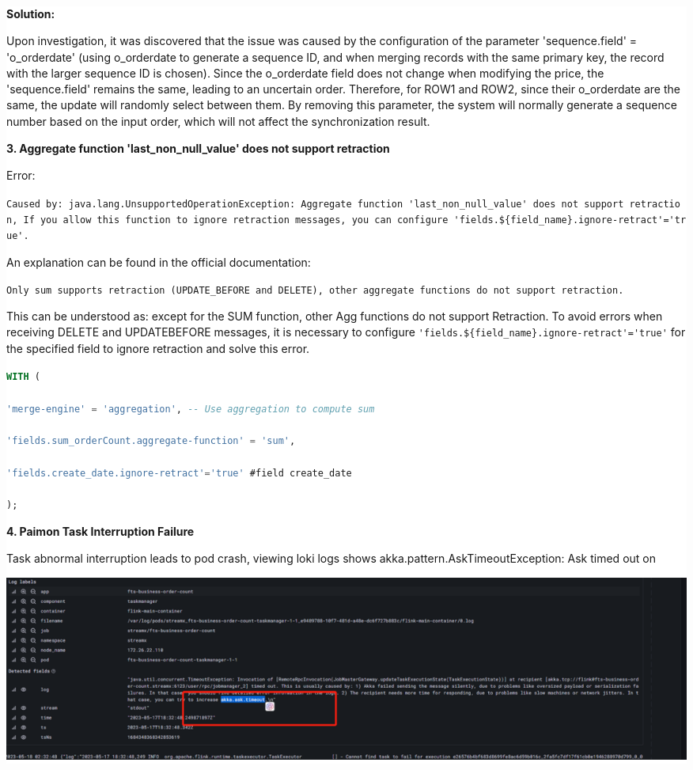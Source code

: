 **Solution:**

Upon investigation, it was discovered that the issue was caused by the configuration of the parameter 'sequence.field' = 'o_orderdate' (using o_orderdate to generate a sequence ID, and when merging records with the same primary key, the record with the larger sequence ID is chosen). Since the o_orderdate field does not change when modifying the price, the 'sequence.field' remains the same, leading to an uncertain order. Therefore, for ROW1 and ROW2, since their o_orderdate are the same, the update will randomly select between them. By removing this parameter, the system will normally generate a sequence number based on the input order, which will not affect the synchronization result.

**3. Aggregate function 'last_non_null_value' does not support retraction**

Error:

```
Caused by: java.lang.UnsupportedOperationException: Aggregate function 'last_non_null_value' does not support retraction, If you allow this function to ignore retraction messages, you can configure 'fields.${field_name}.ignore-retract'='true'.
```

An explanation can be found in the official documentation:

```
Only sum supports retraction (UPDATE_BEFORE and DELETE), other aggregate functions do not support retraction.
```

This can be understood as: except for the SUM function, other Agg functions do not support Retraction. To avoid errors when receiving DELETE and UPDATEBEFORE messages, it is necessary to configure `'fields.${field_name}.ignore-retract'='true'` for the specified field to ignore retraction and solve this error.

```sql
WITH (

'merge-engine' = 'aggregation', -- Use aggregation to compute sum

'fields.sum_orderCount.aggregate-function' = 'sum',

'fields.create_date.ignore-retract'='true' #field create_date

);
```

**4. Paimon Task Interruption Failure**

Task abnormal interruption leads to pod crash, viewing loki logs shows akka.pattern.AskTimeoutException: Ask timed out on

![](/blog/bondex/loki.png)
